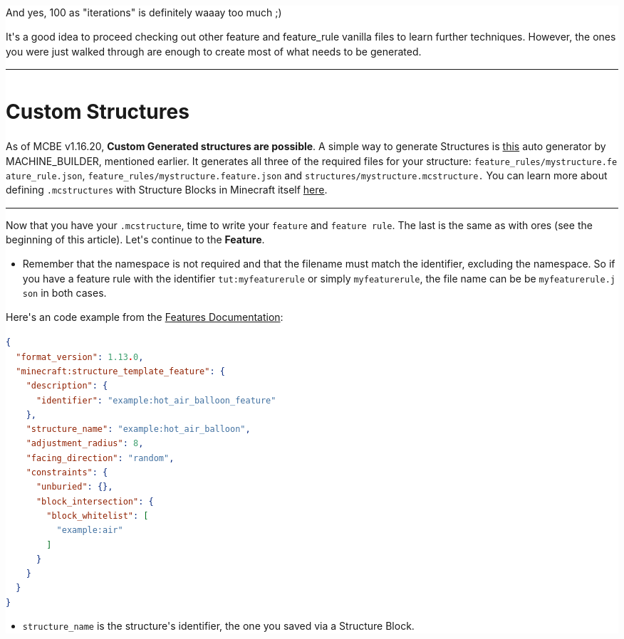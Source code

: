 And yes, 100 as "iterations" is definitely waaay too much ;)

It's a good idea to proceed checking out other feature and feature_rule vanilla files to learn further techniques. However, the ones you were just walked through are enough to create most of what needs to be generated.

----

# Custom Structures

As of MCBE v1.16.20, **Custom Generated structures are possible**.
A simple way to generate Structures is [this](https://machine-builder.itch.io/frg-v2) auto generator by MACHINE_BUILDER, mentioned earlier. It generates all three of the required files for your structure: `feature_rules/mystructure.feature_rule.json`, `feature_rules/mystructure.feature.json` and `structures/mystructure.mcstructure.` You can learn more about defining `.mcstructures` with Structure Blocks in Minecraft itself [here](https://wiki.bedrock.dev/guide/manifest-function-extension.html#mcstructure).

___

Now that you have your `.mcstructure`, time to write your `feature` and `feature rule`. The last is the same as with ores (see the beginning of this article). Let's continue to the **Feature**.

- Remember that the namespace is not required and that the filename must match the identifier, excluding the namespace. So if you have a feature rule with the identifier `tut:myfeaturerule` or simply `myfeaturerule`, the file name can be be `myfeaturerule.json` in both cases.

Here's an code example from the [Features Documentation](https://bedrock.dev/r/Features#minecraft:structure_template_feature):

```json
{
  "format_version": 1.13.0,
  "minecraft:structure_template_feature": {
    "description": {
      "identifier": "example:hot_air_balloon_feature"
    },
    "structure_name": "example:hot_air_balloon",
    "adjustment_radius": 8,
    "facing_direction": "random",
    "constraints": {
      "unburied": {},
      "block_intersection": {
        "block_whitelist": [
          "example:air"
        ]
      }
    }
  }
}
```

- `structure_name` is the structure's identifier, the one you saved via a Structure Block.
